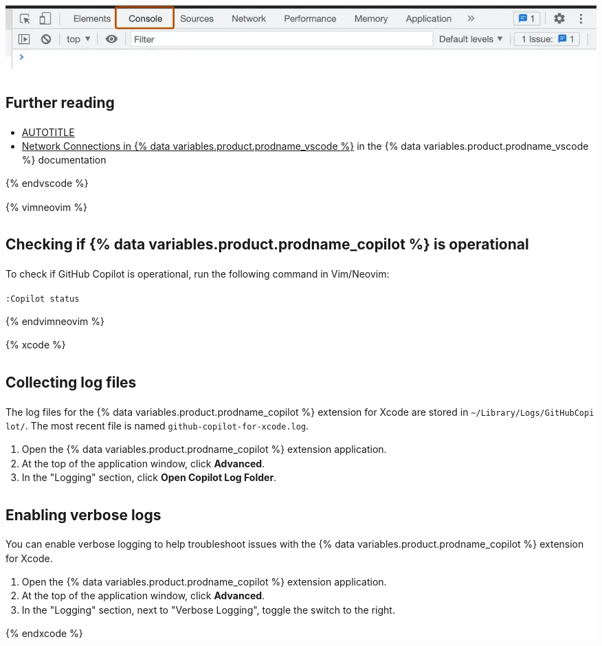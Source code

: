    ![Screenshot of the Developer Tools window in {% data variables.product.prodname_vscode %}. The console tab is outlined in dark orange.](/assets/images/help/copilot/vsc-electron-logs.png)

## Further reading

* [AUTOTITLE](/copilot/troubleshooting-github-copilot/troubleshooting-network-errors-for-github-copilot)
* [Network Connections in {% data variables.product.prodname_vscode %}](https://code.visualstudio.com/docs/setup/network) in the {% data variables.product.prodname_vscode %} documentation

{% endvscode %}

{% vimneovim %}

## Checking if {% data variables.product.prodname_copilot %} is operational

To check if GitHub Copilot is operational, run the following command in Vim/Neovim:

    :Copilot status

{% endvimneovim %}

{% xcode %}

## Collecting log files

The log files for the {% data variables.product.prodname_copilot %} extension for Xcode are stored in `~/Library/Logs/GitHubCopilot/`. The most recent file is named `github-copilot-for-xcode.log`.

1. Open the {% data variables.product.prodname_copilot %} extension application.
1. At the top of the application window, click **Advanced**.
1. In the "Logging" section, click **Open Copilot Log Folder**.

## Enabling verbose logs

You can enable verbose logging to help troubleshoot issues with the {% data variables.product.prodname_copilot %} extension for Xcode.

1. Open the {% data variables.product.prodname_copilot %} extension application.
1. At the top of the application window, click **Advanced**.
1. In the "Logging" section, next to "Verbose Logging", toggle the switch to the right.

{% endxcode %}
